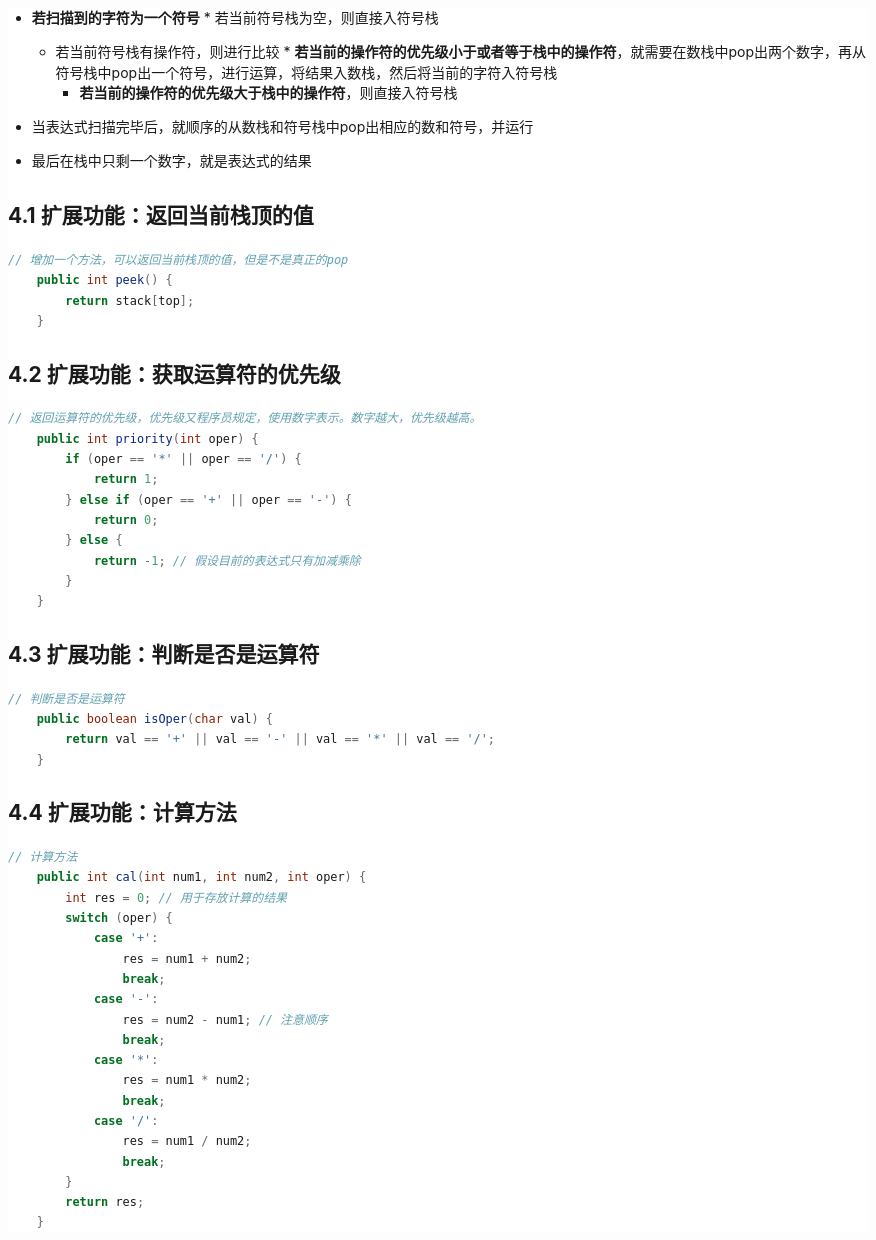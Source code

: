 * **若扫描到的字符为一个符号**    * 若当前符号栈为空，则直接入符号栈
    * 若当前符号栈有操作符，则进行比较    * **若当前的操作符的优先级小于或者等于栈中的操作符**，就需要在数栈中pop出两个数字，再从符号栈中pop出一个符号，进行运算，将结果入数栈，然后将当前的字符入符号栈
        * **若当前的操作符的优先级大于栈中的操作符**，则直接入符号栈

* 当表达式扫描完毕后，就顺序的从数栈和符号栈中pop出相应的数和符号，并运行
* 最后在栈中只剩一个数字，就是表达式的结果

## 4.1 扩展功能：返回当前栈顶的值

```java
// 增加一个方法，可以返回当前栈顶的值，但是不是真正的pop
    public int peek() {
        return stack[top];
    }
```

## 4.2 扩展功能：获取运算符的优先级

```java
// 返回运算符的优先级，优先级又程序员规定，使用数字表示。数字越大，优先级越高。
    public int priority(int oper) {
        if (oper == '*' || oper == '/') {
            return 1;
        } else if (oper == '+' || oper == '-') {
            return 0;
        } else {
            return -1; // 假设目前的表达式只有加减乘除
        }
    }
```

## 4.3 扩展功能：判断是否是运算符

```java
// 判断是否是运算符
    public boolean isOper(char val) {
        return val == '+' || val == '-' || val == '*' || val == '/';
    }
```

## 4.4 扩展功能：计算方法

```java
// 计算方法
    public int cal(int num1, int num2, int oper) {
        int res = 0; // 用于存放计算的结果
        switch (oper) {
            case '+':
                res = num1 + num2;
                break;
            case '-':
                res = num2 - num1; // 注意顺序
                break;
            case '*':
                res = num1 * num2;
                break;
            case '/':
                res = num1 / num2;
                break;    
        }
        return res;
    }
```
